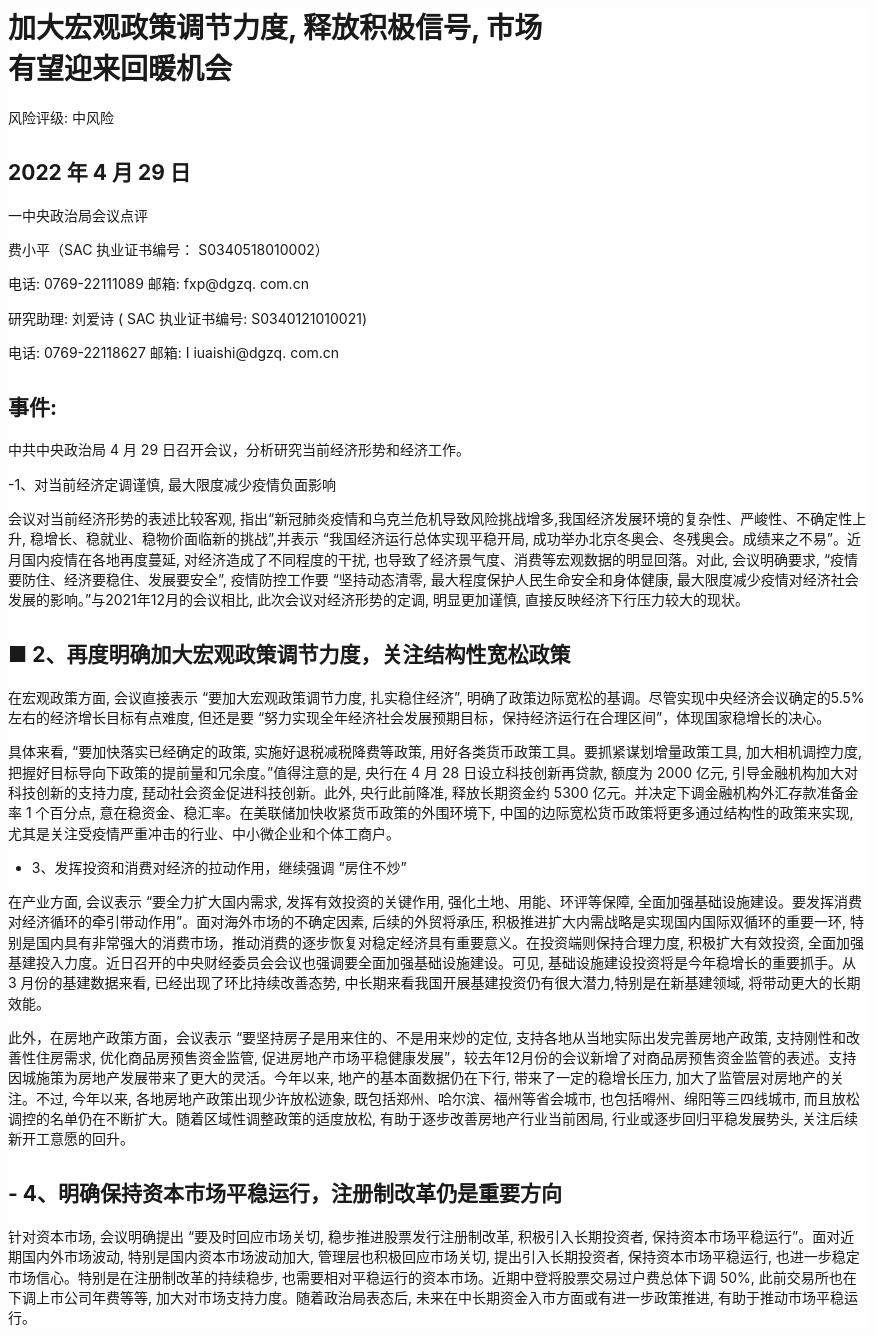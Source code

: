 # 加大宏观政策调节力度, 释放积极信号, 市场 <br> 有望迎来回暖机会 

风险评级: 中风险

## 2022 年 4 月 29 日

一中央政治局会议点评

费小平（SAC 执业证书编号： S0340518010002）

电话: 0769-22111089 邮箱: fxp@dgzq. com.cn

研究助理: 刘爱诗 ( SAC 执业证书编号: S0340121010021)

电话: 0769-22118627 邮箱: I iuaishi@dgzq. com.cn

## 事件:

中共中央政治局 4 月 29 日召开会议，分析研究当前经济形势和经济工作。

-1、对当前经济定调谨慎, 最大限度减少疫情负面影响

会议对当前经济形势的表述比较客观, 指出“新冠肺炎疫情和乌克兰危机导致风险挑战增多,我国经济发展环境的复杂性、严峻性、不确定性上升, 稳增长、稳就业、稳物价面临新的挑战”,并表示 “我国经济运行总体实现平稳开局, 成功举办北京冬奥会、冬残奥会。成绩来之不易”。近月国内疫情在各地再度蔓延, 对经济造成了不同程度的干扰, 也导致了经济景气度、消费等宏观数据的明显回落。对此, 会议明确要求, “疫情要防住、经济要稳住、发展要安全”, 疫情防控工作要 “坚持动态清零, 最大程度保护人民生命安全和身体健康, 最大限度减少疫情对经济社会发展的影响。”与2021年12月的会议相比, 此次会议对经济形势的定调, 明显更加谨慎, 直接反映经济下行压力较大的现状。

## ■ 2、再度明确加大宏观政策调节力度，关注结构性宽松政策

在宏观政策方面, 会议直接表示 “要加大宏观政策调节力度, 扎实稳住经济”, 明确了政策边际宽松的基调。尽管实现中央经济会议确定的5.5\%左右的经济增长目标有点难度, 但还是要 “努力实现全年经济社会发展预期目标，保持经济运行在合理区间”，体现国家稳增长的决心。

具体来看, “要加快落实已经确定的政策, 实施好退税减税降费等政策, 用好各类货币政策工具。要抓紧谋划增量政策工具, 加大相机调控力度, 把握好目标导向下政策的提前量和冗余度。”值得注意的是, 央行在 4 月 28 日设立科技创新再贷款, 额度为 2000 亿元, 引导金融机构加大对科技创新的支持力度, 琵动社会资金促进科技创新。此外, 央行此前降准, 释放长期资金约 5300 亿元。并决定下调金融机构外汇存款准备金率 1 个百分点, 意在稳资金、稳汇率。在美联储加快收紧货币政策的外围环境下, 中国的边际宽松货币政策将更多通过结构性的政策来实现, 尤其是关注受疫情严重冲击的行业、中小微企业和个体工商户。

- 3、发挥投资和消费对经济的拉动作用，继续强调 “房住不炒”

在产业方面, 会议表示 “要全力扩大国内需求, 发挥有效投资的关键作用, 强化土地、用能、环评等保障, 全面加强基础设施建设。要发挥消费对经济循环的牵引带动作用”。面对海外市场的不确定因素, 后续的外贸将承压, 积极推进扩大内需战略是实现国内国际双循环的重要一环,
特别是国内具有非常强大的消费市场，推动消费的逐步恢复对稳定经济具有重要意义。在投资端则保持合理力度, 积极扩大有效投资, 全面加强基建投入力度。近日召开的中央财经委员会会议也强调要全面加强基础设施建设。可见, 基础设施建设投资将是今年稳增长的重要抓手。从 3 月份的基建数据来看, 已经出现了环比持续改善态势, 中长期来看我国开展基建投资仍有很大潜力,特别是在新基建领域, 将带动更大的长期效能。

此外，在房地产政策方面，会议表示 “要坚持房子是用来住的、不是用来炒的定位, 支持各地从当地实际出发完善房地产政策, 支持刚性和改善性住房需求, 优化商品房预售资金监管, 促进房地产市场平稳健康发展”，较去年12月份的会议新增了对商品房预售资金监管的表述。支持因城施策为房地产发展带来了更大的灵活。今年以来, 地产的基本面数据仍在下行, 带来了一定的稳增长压力, 加大了监管层对房地产的关注。不过, 今年以来, 各地房地产政策出现少许放松迹象, 既包括郑州、哈尔滨、福州等省会城市, 也包括嘚州、绵阳等三四线城市, 而且放松调控的名单仍在不断扩大。随着区域性调整政策的适度放松, 有助于逐步改善房地产行业当前困局, 行业或逐步回归平稳发展势头, 关注后续新开工意愿的回升。

## - 4、明确保持资本市场平稳运行，注册制改革仍是重要方向

针对资本市场, 会议明确提出 “要及时回应市场关切, 稳步推进股票发行注册制改革, 积极引入长期投资者, 保持资本市场平稳运行”。面对近期国内外市场波动, 特别是国内资本市场波动加大, 管理层也积极回应市场关切, 提出引入长期投资者, 保持资本市场平稳运行, 也进一步稳定市场信心。特别是在注册制改革的持续稳步, 也需要相对平稳运行的资本市场。近期中登将股票交易过户费总体下调 $50 \%$, 此前交易所也在下调上市公司年费等等, 加大对市场支持力度。随着政治局表态后, 未来在中长期资金入市方面或有进一步政策推进, 有助于推动市场平稳运行。
